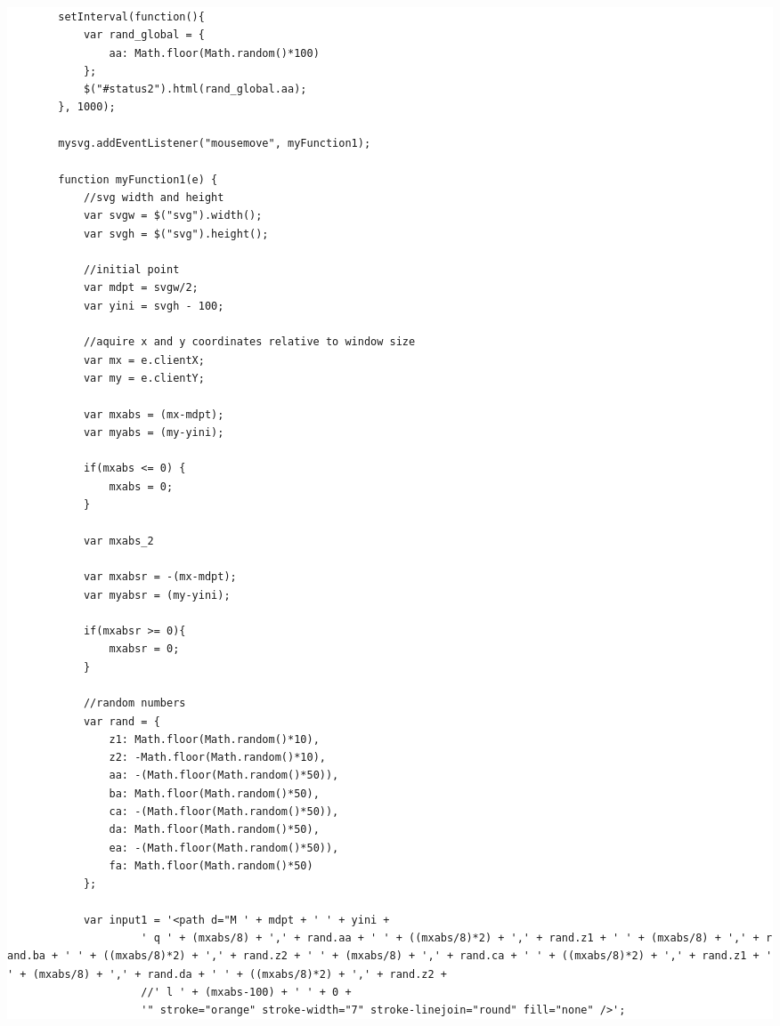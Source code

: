 			setInterval(function(){
				var rand_global = {
					aa: Math.floor(Math.random()*100)
				};
				$("#status2").html(rand_global.aa);
			}, 1000);

			mysvg.addEventListener("mousemove", myFunction1);

			function myFunction1(e) {
				//svg width and height
				var svgw = $("svg").width();
				var svgh = $("svg").height();

				//initial point
				var mdpt = svgw/2;
				var yini = svgh - 100;

				//aquire x and y coordinates relative to window size
				var mx = e.clientX;
				var my = e.clientY;

				var mxabs = (mx-mdpt);
				var myabs = (my-yini);

				if(mxabs <= 0) {
					mxabs = 0;
				}

				var mxabs_2

				var mxabsr = -(mx-mdpt);
				var myabsr = (my-yini);

				if(mxabsr >= 0){
					mxabsr = 0;
				}

				//random numbers
				var rand = {
					z1: Math.floor(Math.random()*10),
					z2: -Math.floor(Math.random()*10),
					aa: -(Math.floor(Math.random()*50)),
					ba: Math.floor(Math.random()*50),
					ca: -(Math.floor(Math.random()*50)),
					da: Math.floor(Math.random()*50),
					ea: -(Math.floor(Math.random()*50)),
					fa: Math.floor(Math.random()*50)
				};

				var input1 = '<path d="M ' + mdpt + ' ' + yini + 
						 ' q ' + (mxabs/8) + ',' + rand.aa + ' ' + ((mxabs/8)*2) + ',' + rand.z1 + ' ' + (mxabs/8) + ',' + rand.ba + ' ' + ((mxabs/8)*2) + ',' + rand.z2 + ' ' + (mxabs/8) + ',' + rand.ca + ' ' + ((mxabs/8)*2) + ',' + rand.z1 + ' ' + (mxabs/8) + ',' + rand.da + ' ' + ((mxabs/8)*2) + ',' + rand.z2 + 
						 //' l ' + (mxabs-100) + ' ' + 0 +
						 '" stroke="orange" stroke-width="7" stroke-linejoin="round" fill="none" />';

